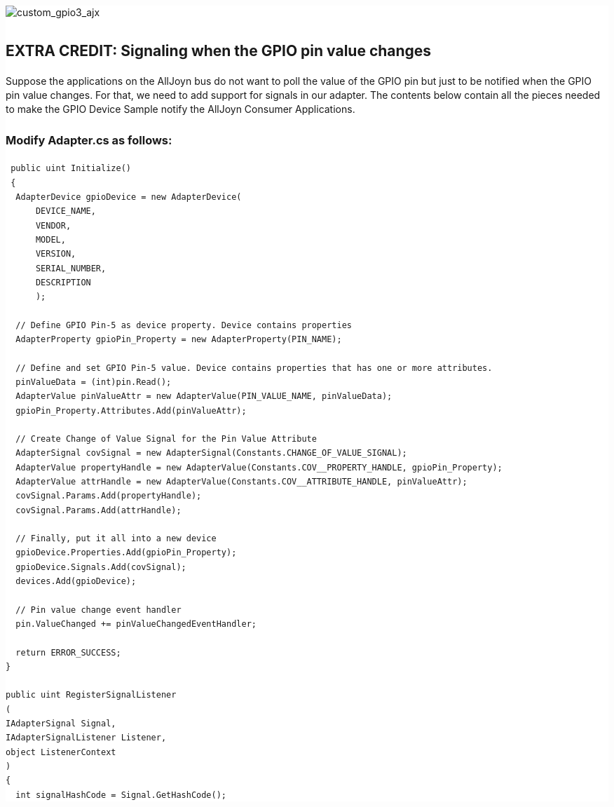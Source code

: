 ![custom_gpio3_ajx]({{site.baseurl}}/images/AllJoyn/custom_gpio3.png)

## EXTRA CREDIT: Signaling when the GPIO pin value changes 
Suppose the applications on the AllJoyn bus do not want to poll the value of the GPIO pin but just to be notified when the GPIO pin value changes. For that, we need to add support for signals in our adapter. The contents below contain all the pieces needed to make the GPIO Device Sample notify the AllJoyn Consumer Applications. 

### Modify Adapter.cs as follows: 

     public uint Initialize()
     {
      AdapterDevice gpioDevice = new AdapterDevice(
          DEVICE_NAME,
          VENDOR,
          MODEL,
          VERSION,
          SERIAL_NUMBER,
          DESCRIPTION
          );
          
      // Define GPIO Pin-5 as device property. Device contains properties
      AdapterProperty gpioPin_Property = new AdapterProperty(PIN_NAME);
      
      // Define and set GPIO Pin-5 value. Device contains properties that has one or more attributes.
      pinValueData = (int)pin.Read();
      AdapterValue pinValueAttr = new AdapterValue(PIN_VALUE_NAME, pinValueData);
      gpioPin_Property.Attributes.Add(pinValueAttr);
      
      // Create Change of Value Signal for the Pin Value Attribute
      AdapterSignal covSignal = new AdapterSignal(Constants.CHANGE_OF_VALUE_SIGNAL);
      AdapterValue propertyHandle = new AdapterValue(Constants.COV__PROPERTY_HANDLE, gpioPin_Property);
      AdapterValue attrHandle = new AdapterValue(Constants.COV__ATTRIBUTE_HANDLE, pinValueAttr);
      covSignal.Params.Add(propertyHandle);
      covSignal.Params.Add(attrHandle);
      
      // Finally, put it all into a new device
      gpioDevice.Properties.Add(gpioPin_Property);
      gpioDevice.Signals.Add(covSignal);
      devices.Add(gpioDevice);
      
      // Pin value change event handler
      pin.ValueChanged += pinValueChangedEventHandler;
      
      return ERROR_SUCCESS;
    }
    
    public uint RegisterSignalListener
    (
    IAdapterSignal Signal,
    IAdapterSignalListener Listener,
    object ListenerContext
    )
    {
      int signalHashCode = Signal.GetHashCode();
      